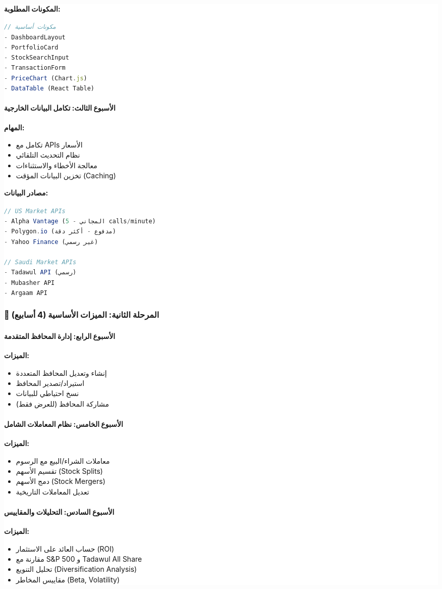 **المكونات المطلوبة:**
```typescript
// مكونات أساسية
- DashboardLayout
- PortfolioCard
- StockSearchInput
- TransactionForm
- PriceChart (Chart.js)
- DataTable (React Table)
```

#### الأسبوع الثالث: تكامل البيانات الخارجية
**المهام:**
- تكامل مع APIs الأسعار
- نظام التحديث التلقائي
- معالجة الأخطاء والاستثناءات
- تخزين البيانات المؤقت (Caching)

**مصادر البيانات:**
```typescript
// US Market APIs
- Alpha Vantage (المجاني - 5 calls/minute)
- Polygon.io (مدفوع - أكثر دقة)
- Yahoo Finance (غير رسمي)

// Saudi Market APIs
- Tadawul API (رسمي)
- Mubasher API
- Argaam API
```

### 🚀 المرحلة الثانية: الميزات الأساسية (4 أسابيع)

#### الأسبوع الرابع: إدارة المحافظ المتقدمة
**الميزات:**
- إنشاء وتعديل المحافظ المتعددة
- استيراد/تصدير المحافظ
- نسخ احتياطي للبيانات
- مشاركة المحافظ (للعرض فقط)

#### الأسبوع الخامس: نظام المعاملات الشامل
**الميزات:**
- معاملات الشراء/البيع مع الرسوم
- تقسيم الأسهم (Stock Splits)
- دمج الأسهم (Stock Mergers)
- تعديل المعاملات التاريخية

#### الأسبوع السادس: التحليلات والمقاييس
**الميزات:**
- حساب العائد على الاستثمار (ROI)
- مقارنة مع S&P 500 و Tadawul All Share
- تحليل التنويع (Diversification Analysis)
- مقاييس المخاطر (Beta, Volatility)
